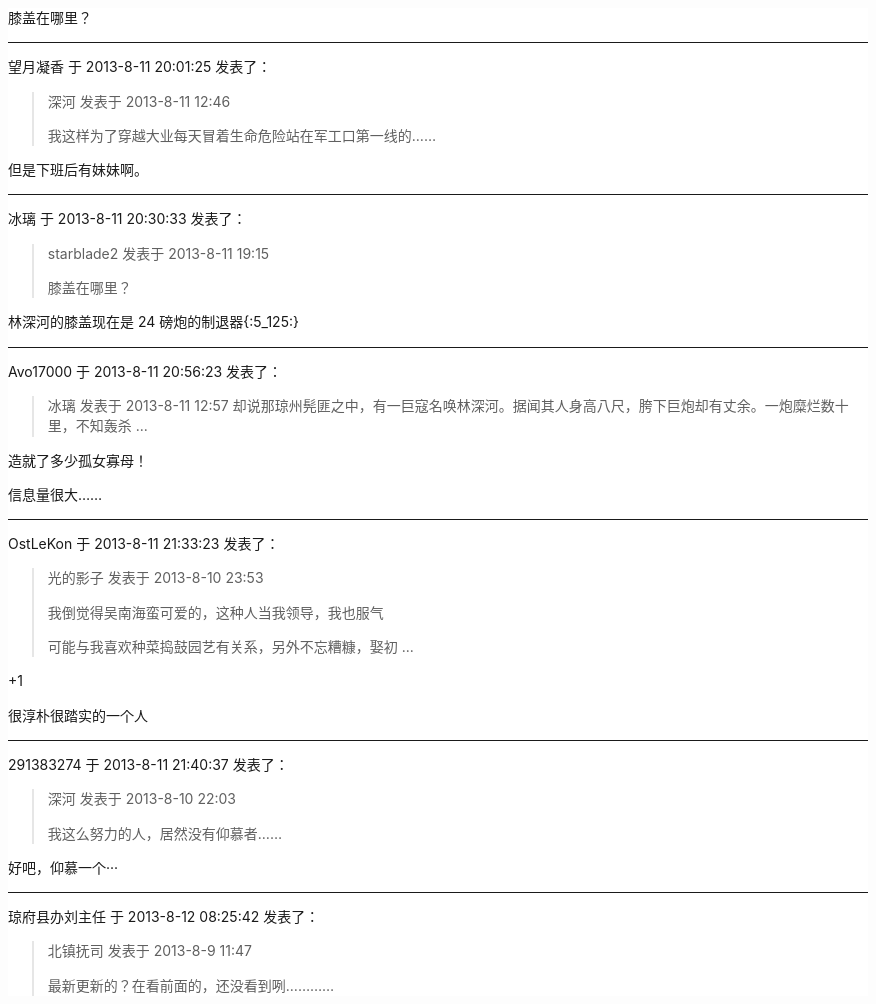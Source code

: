 膝盖在哪里？

---

望月凝香 于 2013-8-11 20:01:25 发表了：

> 深河 发表于 2013-8-11 12:46
>
> 我这样为了穿越大业每天冒着生命危险站在军工口第一线的……

但是下班后有妹妹啊。

---

冰璃 于 2013-8-11 20:30:33 发表了：

> starblade2 发表于 2013-8-11 19:15
>
> 膝盖在哪里？

林深河的膝盖现在是 24 磅炮的制退器{:5_125:}

---

Avo17000 于 2013-8-11 20:56:23 发表了：

> 冰璃 发表于 2013-8-11 12:57 却说那琼州髡匪之中，有一巨寇名唤林深河。据闻其人身高八尺，胯下巨炮却有丈余。一炮糜烂数十里，不知轰杀 ...

造就了多少孤女寡母！

信息量很大……

---

OstLeKon 于 2013-8-11 21:33:23 发表了：

> 光的影子 发表于 2013-8-10 23:53
>
> 我倒觉得吴南海蛮可爱的，这种人当我领导，我也服气
>
> 可能与我喜欢种菜捣鼓园艺有关系，另外不忘糟糠，娶初 ...

+1

很淳朴很踏实的一个人

---

291383274 于 2013-8-11 21:40:37 发表了：

> 深河 发表于 2013-8-10 22:03
>
> 我这么努力的人，居然没有仰慕者……

好吧，仰慕一个···

---

琼府县办刘主任 于 2013-8-12 08:25:42 发表了：

> 北镇抚司 发表于 2013-8-9 11:47
>
> 最新更新的？在看前面的，还没看到咧…………
